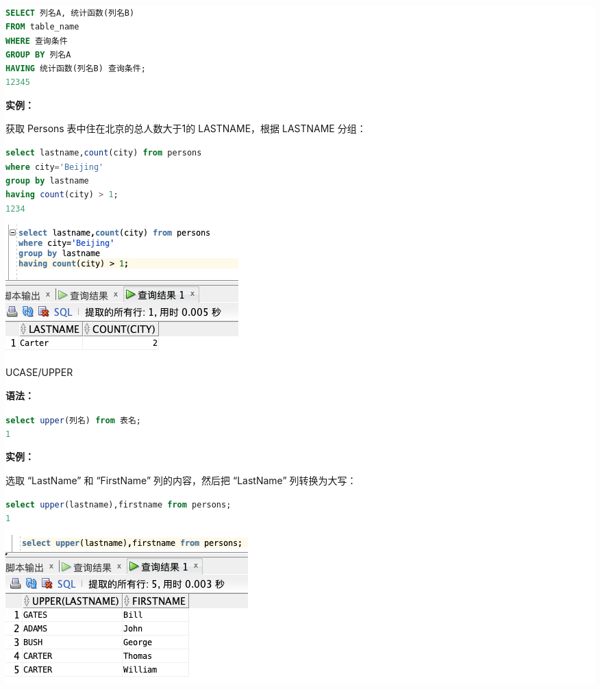 ```sql
SELECT 列名A, 统计函数(列名B)
FROM table_name
WHERE 查询条件
GROUP BY 列名A
HAVING 统计函数(列名B) 查询条件;
12345
```

**实例：**

获取 Persons 表中住在北京的总人数大于1的 LASTNAME，根据 LASTNAME 分组：

```sql
select lastname,count(city) from persons 
where city='Beijing' 
group by lastname
having count(city) > 1;
1234
```

![](images/WEBRESOURCE2041677584139376截图.png)

UCASE/UPPER

**语法：**

```sql
select upper(列名) from 表名;
1
```

**实例：**

选取 “LastName” 和 “FirstName” 列的内容，然后把 “LastName” 列转换为大写：

```sql
select upper(lastname),firstname from persons;
1
```

![](images/WEBRESOURCE36378abfedc85d15216855723645b7ebstickPicture.png)
